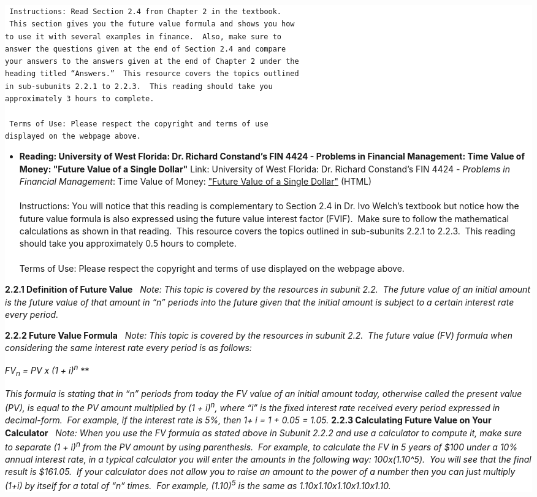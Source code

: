      Instructions: Read Section 2.4 from Chapter 2 in the textbook.
     This section gives you the future value formula and shows you how
    to use it with several examples in finance.  Also, make sure to
    answer the questions given at the end of Section 2.4 and compare
    your answers to the answers given at the end of Chapter 2 under the
    heading titled “Answers.”  This resource covers the topics outlined
    in sub-subunits 2.2.1 to 2.2.3.  This reading should take you
    approximately 3 hours to complete.  
        
     Terms of Use: Please respect the copyright and terms of use
    displayed on the webpage above.

-   **Reading: University of West Florida: Dr. Richard Constand’s FIN
    4424 - Problems in Financial Management: Time Value of Money:
    "Future Value of a Single Dollar"**
    Link: University of West Florida: Dr. Richard Constand’s FIN 4424 -
    *Problems in Financial Management*: Time Value of Money: ["Future
    Value of a Single
    Dollar](http://web.archive.org/web/20120728115155/http://uwf.edu/rconstand/fin4424web/T2-TimeValue/T2-TimeValueP04.htm)["](http://web.archive.org/web/20120728115155/http://uwf.edu/rconstand/fin4424web/T2-TimeValue/T2-TimeValueP04.htm)
    (HTML)  
        
     Instructions: You will notice that this reading is complementary to
    Section 2.4 in Dr. Ivo Welch’s textbook but notice how the future
    value formula is also expressed using the future value interest
    factor (FVIF).  Make sure to follow the mathematical calculations as
    shown in that reading.  This resource covers the topics outlined in
    sub-subunits 2.2.1 to 2.2.3.  This reading should take you
    approximately 0.5 hours to complete.  
        
     Terms of Use: Please respect the copyright and terms of use
    displayed on the webpage above.

**2.2.1 Definition of Future Value** <span id="2.2.1"></span> 
*Note: This topic is covered by the resources in subunit 2.2.  The
future value of an initial amount is the future value of that amount in
“n” periods into the future given that the initial amount is subject to
a certain interest rate every period.*

**2.2.2 Future Value Formula** <span id="2.2.2"></span> 
*Note: This topic is covered by the resources in subunit 2.2.  The
future value (FV) formula when considering the same interest rate every
period is as follows:*  

*FV<sub>n</sub> = PV x (1 + i)<sup>n</sup>* **

*This formula is stating that in “n” periods from today the FV value of
an initial amount today, otherwise called the present value (PV), is
equal to the PV amount multiplied by (1 + i)<sup>n</sup>, where “i” is
the fixed interest rate received every period expressed in decimal-form.
 For example, if the interest rate is 5%, then 1+ i = 1 + 0.05 = 1.05.*
**2.2.3 Calculating Future Value on Your Calculator** <span
id="2.2.3"></span> 
*Note: When you use the FV formula as stated above in Subunit 2.2.2 and
use a calculator to compute it, make sure to separate (1 +
i)<sup>n</sup> from the PV amount by using parenthesis.  For example, to
calculate the FV in 5 years of $100 under a 10% annual interest rate, in
a typical calculator you will enter the amounts in the following way:
100x(1.10^5).  You will see that the final result is $161.05.  If your
calculator does not allow you to raise an amount to the power of a
number then you can just multiply (1+i) by itself for a total of “n”
times.  For example, (1.10)<sup>5</sup> is the same as
1.10x1.10x1.10x1.10x1.10.*

